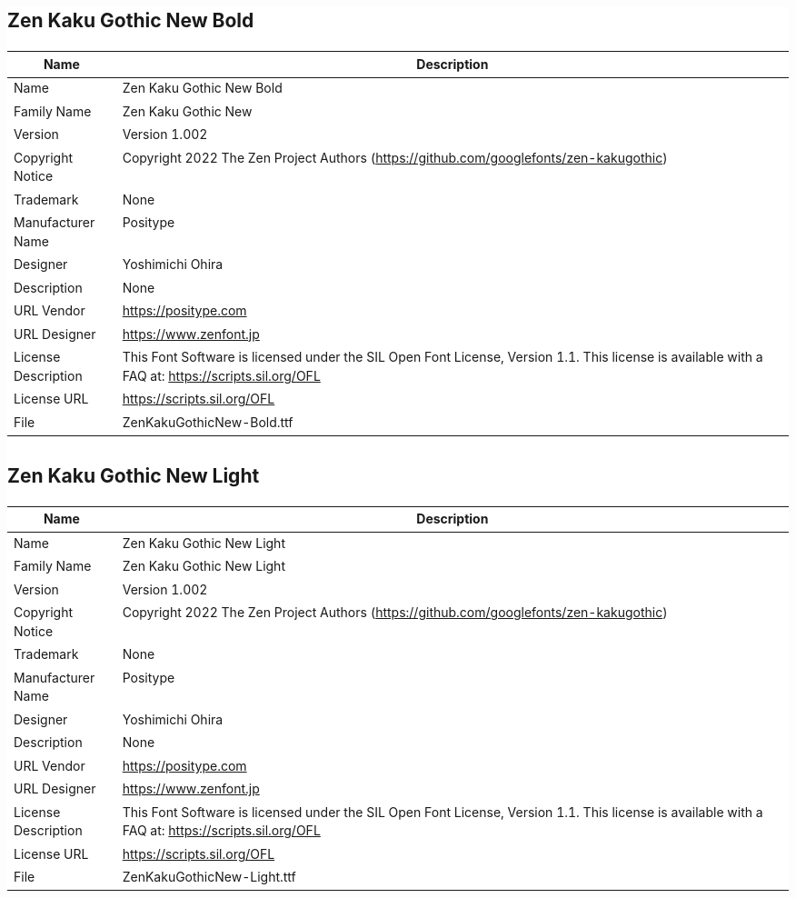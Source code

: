 ## Zen Kaku Gothic New Bold

| Name | Description |
| -----| ----------- |
| Name | Zen Kaku Gothic New Bold |
| Family Name | Zen Kaku Gothic New |
| Version | Version 1.002 |
| Copyright Notice | Copyright 2022 The Zen Project Authors (https://github.com/googlefonts/zen-kakugothic) |
| Trademark | None |
| Manufacturer Name | Positype |
| Designer | Yoshimichi Ohira |
| Description | None |
| URL Vendor | https://positype.com |
| URL Designer | https://www.zenfont.jp |
| License Description | This Font Software is licensed under the SIL Open Font License, Version 1.1. This license is available with a FAQ at: https://scripts.sil.org/OFL |
| License URL | https://scripts.sil.org/OFL |
| File | ZenKakuGothicNew-Bold.ttf |

## Zen Kaku Gothic New Light

| Name | Description |
| -----| ----------- |
| Name | Zen Kaku Gothic New Light |
| Family Name | Zen Kaku Gothic New Light |
| Version | Version 1.002 |
| Copyright Notice | Copyright 2022 The Zen Project Authors (https://github.com/googlefonts/zen-kakugothic) |
| Trademark | None |
| Manufacturer Name | Positype |
| Designer | Yoshimichi Ohira |
| Description | None |
| URL Vendor | https://positype.com |
| URL Designer | https://www.zenfont.jp |
| License Description | This Font Software is licensed under the SIL Open Font License, Version 1.1. This license is available with a FAQ at: https://scripts.sil.org/OFL |
| License URL | https://scripts.sil.org/OFL |
| File | ZenKakuGothicNew-Light.ttf |
